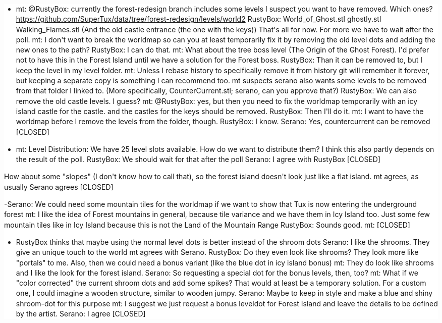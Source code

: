 - mt: @RustyBox: currently the forest-redesign branch includes some levels I suspect you want to have removed. Which ones? <https://github.com/SuperTux/data/tree/forest-redesign/levels/world2>
RustyBox: World\_of\_Ghost.stl  ghostly.stl  Walking\_Flames.stl (And the old castle entrance (the one with the keys))  That's all for now. For more we have to wait after the poll.
mt: I don't want to break the worldmap so can you at least temporarily fix it by removing the old level dots and adding the new ones to the path?
RustyBox: I can do that.
mt: What about the tree boss level (The Origin of the Ghost Forest). I'd prefer not to have this in the Forest Island until we have a solution for the Forest boss.
RustyBox: Than it can be removed to, but I keep the level in my level folder.
mt: Unless I rebase history to specifically remove it from history git will remember it forever, but keeping a separate copy is something I can recommend too.
mt suspects serano also wants some levels to be removed from that folder I linked to. (More specifically, CounterCurrent.stl; serano, can you approve that?)
RustyBox: We can also remove the old castle levels. I guess?
mt: @RustyBox: yes, but then you need to fix the worldmap temporarily with an icy island castle for the castle. and the castles for the keys should be removed.
RustyBox: Then I'll do it.
mt: I want to have the worldmap before I remove the levels from the folder, though.
RustyBox: I know.
Serano: Yes, countercurrent can be removed
[CLOSED]

- mt: Level Distribution: We have 25 level slots available. How do we want to distribute them? I think this also partly depends on the result of the poll.
RustyBox: We should wait for that after the poll
Serano: I agree with RustyBox
[CLOSED]

How about some "slopes" (I don't know how to call that), so the forest island doesn't look just like a flat island.
  mt agrees, as usually
  Serano agrees
  [CLOSED]

-Serano: We could need some mountain tiles for the worldmap if we want to show that Tux is now entering the underground forest
  mt: I like the idea of Forest mountains in general, because tile variance and we have them in Icy Island too. Just some few mountain tiles like in Icy Island because this is not the Land of the Mountain Range
  RustyBox: Sounds good.
  mt: [CLOSED]

- RustyBox thinks that maybe using the normal level dots is better instead of the shroom dots
Serano: I like the shrooms. They give an unique touch to the world
mt agrees with Serano.
RustyBox: Do they even look like shrooms? They look more like "portals" to me. Also, then we could need a bonus variant (like the blue dot in icy island bonus)
mt: They do look like shrooms and I like the look for the forest island.
Serano: So requesting a special dot for the bonus levels, then, too?
mt: What if we "color corrected" the current shroom dots and add some spikes? That would at least be a temporary solution. For a custom one, I could imagine a wooden structure, similar to wooden jumpy.
Serano: Maybe to keep in style and make a blue and shiny shroom-dot for this purpose
mt: I suggest we just request a bonus leveldot for Forest Island and leave the details to be defined by the artist.
Serano: I agree
[CLOSED]
